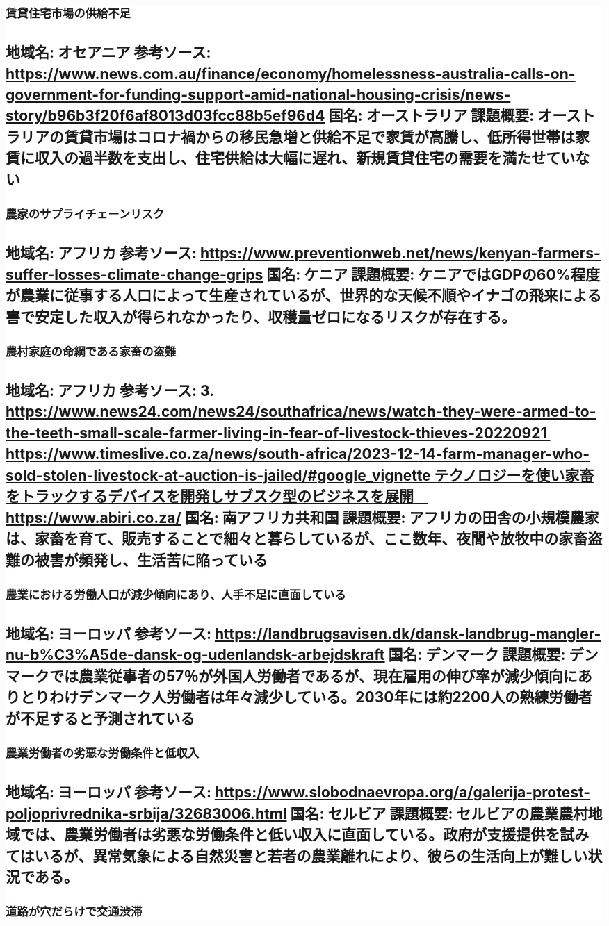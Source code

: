 ### 賃貸住宅市場の供給不足


地域名: オセアニア
参考ソース: https://www.news.com.au/finance/economy/homelessness-australia-calls-on-government-for-funding-support-amid-national-housing-crisis/news-story/b96b3f20f6af8013d03fcc88b5ef96d4
国名: オーストラリア
課題概要: オーストラリアの賃貸市場はコロナ禍からの移民急増と供給不足で家賃が高騰し、低所得世帯は家賃に収入の過半数を支出し、住宅供給は大幅に遅れ、新規賃貸住宅の需要を満たせていない
---

### 農家のサプライチェーンリスク


地域名: アフリカ
参考ソース: https://www.preventionweb.net/news/kenyan-farmers-suffer-losses-climate-change-grips
国名: ケニア
課題概要: ケニアではGDPの60%程度が農業に従事する人口によって生産されているが、世界的な天候不順やイナゴの飛来による害で安定した収入が得られなかったり、収穫量ゼロになるリスクが存在する。
---

### 農村家庭の命綱である家畜の盗難


地域名: アフリカ
参考ソース: 3. https://www.news24.com/news24/southafrica/news/watch-they-were-armed-to-the-teeth-small-scale-farmer-living-in-fear-of-livestock-thieves-20220921 https://www.timeslive.co.za/news/south-africa/2023-12-14-farm-manager-who-sold-stolen-livestock-at-auction-is-jailed/#google_vignette テクノロジーを使い家畜をトラックするデバイスを開発しサブスク型のビジネスを展開　https://www.abiri.co.za/
国名: 南アフリカ共和国
課題概要: アフリカの田舎の小規模農家は、家畜を育て、販売することで細々と暮らしているが、ここ数年、夜間や放牧中の家畜盗難の被害が頻発し、生活苦に陥っている
---

### 農業における労働人口が減少傾向にあり、人手不足に直面している


地域名: ヨーロッパ
参考ソース: https://landbrugsavisen.dk/dansk-landbrug-mangler-nu-b%C3%A5de-dansk-og-udenlandsk-arbejdskraft
国名: デンマーク
課題概要: デンマークでは農業従事者の57％が外国人労働者であるが、現在雇用の伸び率が減少傾向にありとりわけデンマーク人労働者は年々減少している。2030年には約2200人の熟練労働者が不足すると予測されている
---

### 農業労働者の劣悪な労働条件と低収入


地域名: ヨーロッパ
参考ソース: https://www.slobodnaevropa.org/a/galerija-protest-poljoprivrednika-srbija/32683006.html
国名: セルビア
課題概要: セルビアの農業農村地域では、農業労働者は劣悪な労働条件と低い収入に直面している。政府が支援提供を試みてはいるが、異常気象による自然災害と若者の農業離れにより、彼らの生活向上が難しい状況である。
---

### 道路が穴だらけで交通渋滞
